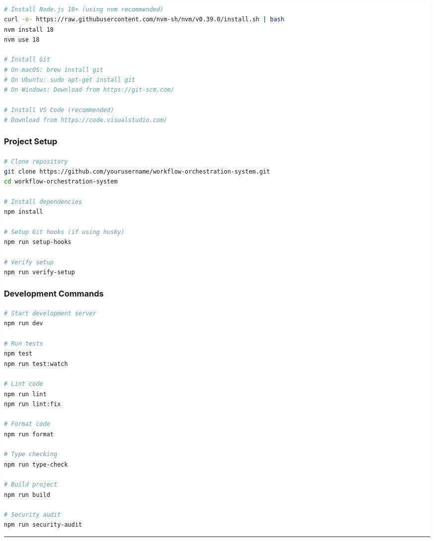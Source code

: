 ```bash
# Install Node.js 18+ (using nvm recommended)
curl -o- https://raw.githubusercontent.com/nvm-sh/nvm/v0.39.0/install.sh | bash
nvm install 18
nvm use 18

# Install Git
# On macOS: brew install git
# On Ubuntu: sudo apt-get install git
# On Windows: Download from https://git-scm.com/

# Install VS Code (recommended)
# Download from https://code.visualstudio.com/
```

### Project Setup

```bash
# Clone repository
git clone https://github.com/yourusername/workflow-orchestration-system.git
cd workflow-orchestration-system

# Install dependencies
npm install

# Setup Git hooks (if using husky)
npm run setup-hooks

# Verify setup
npm run verify-setup
```

### Development Commands

```bash
# Start development server
npm run dev

# Run tests
npm test
npm run test:watch

# Lint code
npm run lint
npm run lint:fix

# Format code
npm run format

# Type checking
npm run type-check

# Build project
npm run build

# Security audit
npm run security-audit
```

---